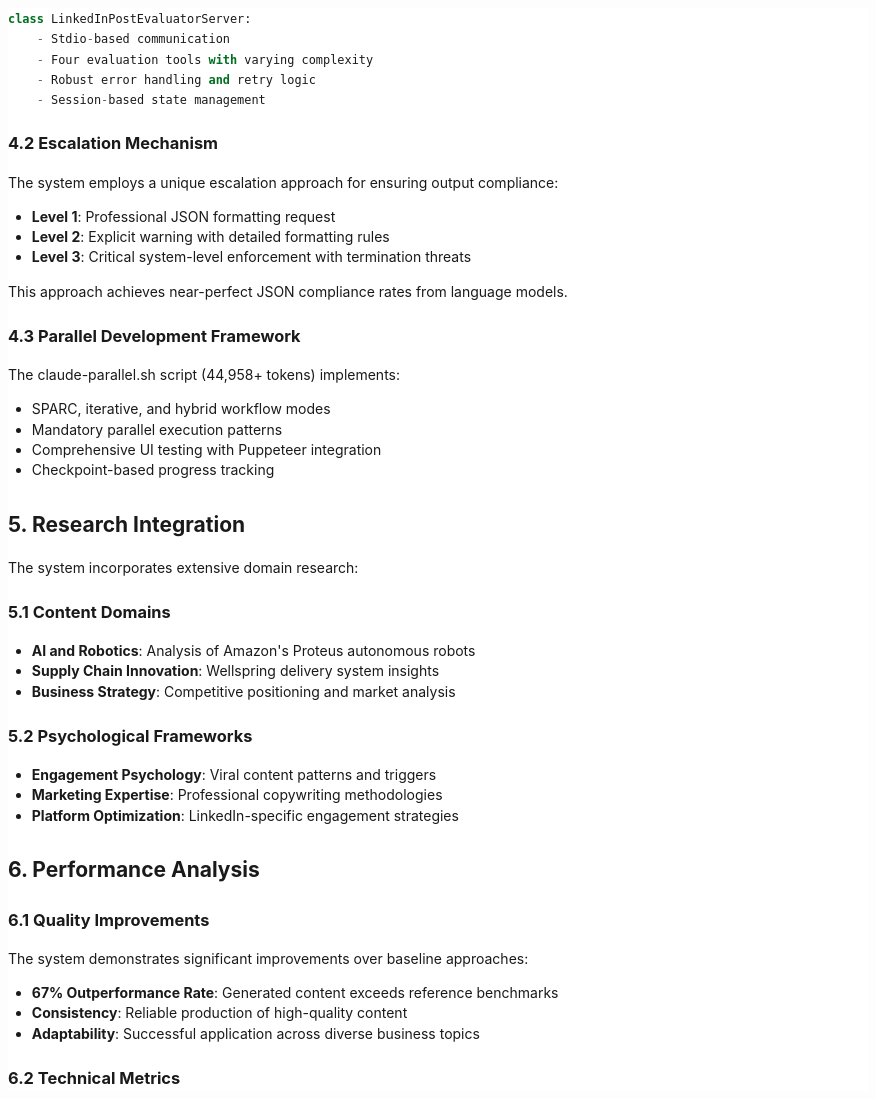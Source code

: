 ```python
class LinkedInPostEvaluatorServer:
    - Stdio-based communication
    - Four evaluation tools with varying complexity
    - Robust error handling and retry logic
    - Session-based state management
```

### 4.2 Escalation Mechanism

The system employs a unique escalation approach for ensuring output compliance:

- **Level 1**: Professional JSON formatting request
- **Level 2**: Explicit warning with detailed formatting rules
- **Level 3**: Critical system-level enforcement with termination threats

This approach achieves near-perfect JSON compliance rates from language models.

### 4.3 Parallel Development Framework

The claude-parallel.sh script (44,958+ tokens) implements:

- SPARC, iterative, and hybrid workflow modes
- Mandatory parallel execution patterns
- Comprehensive UI testing with Puppeteer integration
- Checkpoint-based progress tracking

## 5. Research Integration

The system incorporates extensive domain research:

### 5.1 Content Domains
- **AI and Robotics**: Analysis of Amazon's Proteus autonomous robots
- **Supply Chain Innovation**: Wellspring delivery system insights
- **Business Strategy**: Competitive positioning and market analysis

### 5.2 Psychological Frameworks
- **Engagement Psychology**: Viral content patterns and triggers
- **Marketing Expertise**: Professional copywriting methodologies
- **Platform Optimization**: LinkedIn-specific engagement strategies

## 6. Performance Analysis

### 6.1 Quality Improvements

The system demonstrates significant improvements over baseline approaches:

- **67% Outperformance Rate**: Generated content exceeds reference benchmarks
- **Consistency**: Reliable production of high-quality content
- **Adaptability**: Successful application across diverse business topics

### 6.2 Technical Metrics
